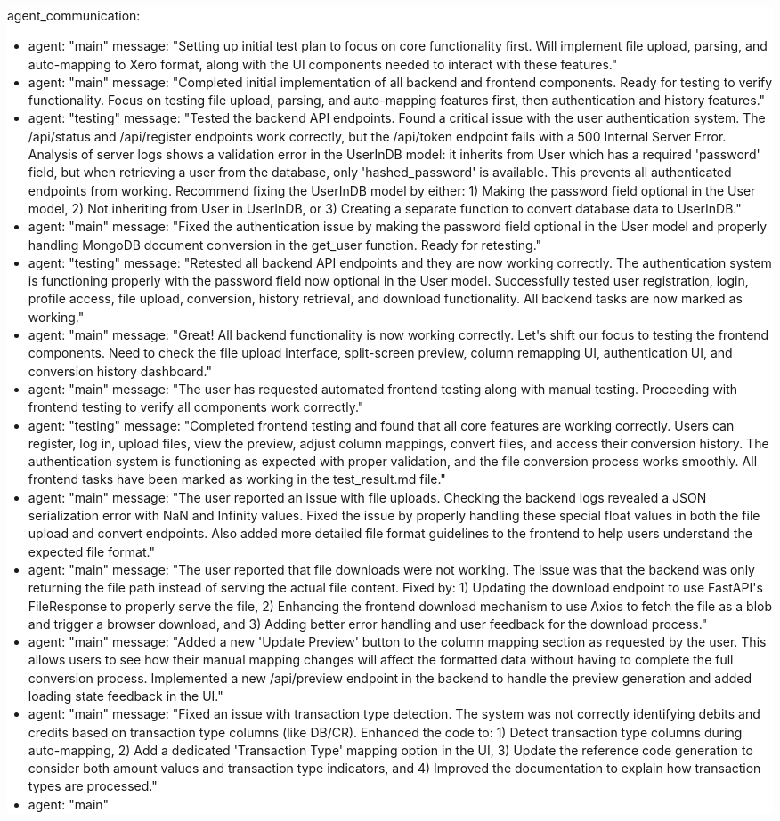 agent_communication:
  - agent: "main"
    message: "Setting up initial test plan to focus on core functionality first. Will implement file upload, parsing, and auto-mapping to Xero format, along with the UI components needed to interact with these features."
  - agent: "main"
    message: "Completed initial implementation of all backend and frontend components. Ready for testing to verify functionality. Focus on testing file upload, parsing, and auto-mapping features first, then authentication and history features."
  - agent: "testing"
    message: "Tested the backend API endpoints. Found a critical issue with the user authentication system. The /api/status and /api/register endpoints work correctly, but the /api/token endpoint fails with a 500 Internal Server Error. Analysis of server logs shows a validation error in the UserInDB model: it inherits from User which has a required 'password' field, but when retrieving a user from the database, only 'hashed_password' is available. This prevents all authenticated endpoints from working. Recommend fixing the UserInDB model by either: 1) Making the password field optional in the User model, 2) Not inheriting from User in UserInDB, or 3) Creating a separate function to convert database data to UserInDB."
  - agent: "main"
    message: "Fixed the authentication issue by making the password field optional in the User model and properly handling MongoDB document conversion in the get_user function. Ready for retesting."
  - agent: "testing"
    message: "Retested all backend API endpoints and they are now working correctly. The authentication system is functioning properly with the password field now optional in the User model. Successfully tested user registration, login, profile access, file upload, conversion, history retrieval, and download functionality. All backend tasks are now marked as working."
  - agent: "main"
    message: "Great! All backend functionality is now working correctly. Let's shift our focus to testing the frontend components. Need to check the file upload interface, split-screen preview, column remapping UI, authentication UI, and conversion history dashboard."
  - agent: "main"
    message: "The user has requested automated frontend testing along with manual testing. Proceeding with frontend testing to verify all components work correctly."
  - agent: "testing"
    message: "Completed frontend testing and found that all core features are working correctly. Users can register, log in, upload files, view the preview, adjust column mappings, convert files, and access their conversion history. The authentication system is functioning as expected with proper validation, and the file conversion process works smoothly. All frontend tasks have been marked as working in the test_result.md file."
  - agent: "main"
    message: "The user reported an issue with file uploads. Checking the backend logs revealed a JSON serialization error with NaN and Infinity values. Fixed the issue by properly handling these special float values in both the file upload and convert endpoints. Also added more detailed file format guidelines to the frontend to help users understand the expected file format."
  - agent: "main"
    message: "The user reported that file downloads were not working. The issue was that the backend was only returning the file path instead of serving the actual file content. Fixed by: 1) Updating the download endpoint to use FastAPI's FileResponse to properly serve the file, 2) Enhancing the frontend download mechanism to use Axios to fetch the file as a blob and trigger a browser download, and 3) Adding better error handling and user feedback for the download process."
  - agent: "main"
    message: "Added a new 'Update Preview' button to the column mapping section as requested by the user. This allows users to see how their manual mapping changes will affect the formatted data without having to complete the full conversion process. Implemented a new /api/preview endpoint in the backend to handle the preview generation and added loading state feedback in the UI."
  - agent: "main"
    message: "Fixed an issue with transaction type detection. The system was not correctly identifying debits and credits based on transaction type columns (like DB/CR). Enhanced the code to: 1) Detect transaction type columns during auto-mapping, 2) Add a dedicated 'Transaction Type' mapping option in the UI, 3) Update the reference code generation to consider both amount values and transaction type indicators, and 4) Improved the documentation to explain how transaction types are processed."
  - agent: "main"